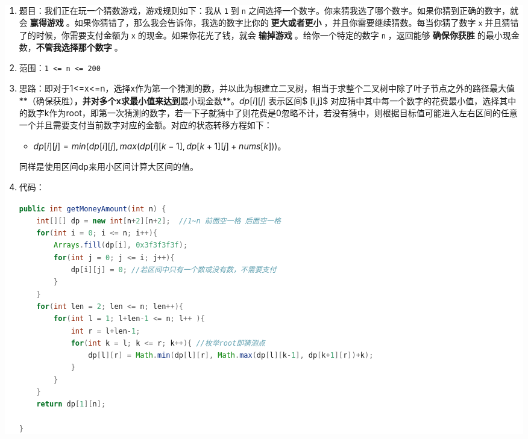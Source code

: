    1. 题目：我们正在玩一个猜数游戏，游戏规则如下：我从 `1` 到 `n` 之间选择一个数字。你来猜我选了哪个数字。如果你猜到正确的数字，就会 **赢得游戏** 。如果你猜错了，那么我会告诉你，我选的数字比你的 **更大或者更小** ，并且你需要继续猜数。每当你猜了数字 `x` 并且猜错了的时候，你需要支付金额为 `x` 的现金。如果你花光了钱，就会 **输掉游戏** 。给你一个特定的数字 `n` ，返回能够 **确保你获胜** 的最小现金数，**不管我选择那个数字** 。
   
   2. 范围：`1 <= n <= 200`

   3. 思路：即对于1<=x<=n，选择x作为第一个猜测的数，并以此为根建立二叉树，相当于求整个二叉树中除了叶子节点之外的路径最大值**（确保获胜）**，并对多个x求最小值来达到**最小现金数**。$dp[i][j]$ 表示区间$ [i,j]$ 对应猜中其中每一个数字的花费最小值，选择其中的数字k作为root，即第一次猜测的数字，若一下子就猜中了则花费是0忽略不计，若没有猜中，则根据目标值可能进入左右区间的任意一个并且需要支付当前数字对应的金额。对应的状态转移方程如下：
   
      * $dp[i][j] = min(dp[i][j], max(dp[i][k-1], dp[k+1][j]+nums[k]))$。
   
      同样是使用区间dp来用小区间计算大区间的值。
   
   4. 代码：
   
      ```java
      public int getMoneyAmount(int n) {
          int[][] dp = new int[n+2][n+2];  //1~n 前面空一格 后面空一格
          for(int i = 0; i <= n; i++){
              Arrays.fill(dp[i], 0x3f3f3f3f);
              for(int j = 0; j <= i; j++){
                  dp[i][j] = 0; //若区间中只有一个数或没有数，不需要支付
              }
          }
          for(int len = 2; len <= n; len++){
              for(int l = 1; l+len-1 <= n; l++ ){
                  int r = l+len-1;
                  for(int k = l; k <= r; k++){ //枚举root即猜测点
                      dp[l][r] = Math.min(dp[l][r], Math.max(dp[l][k-1], dp[k+1][r])+k);
                  }
              }
          }
          return dp[1][n];
      
      }
      ```
   
      
   
   